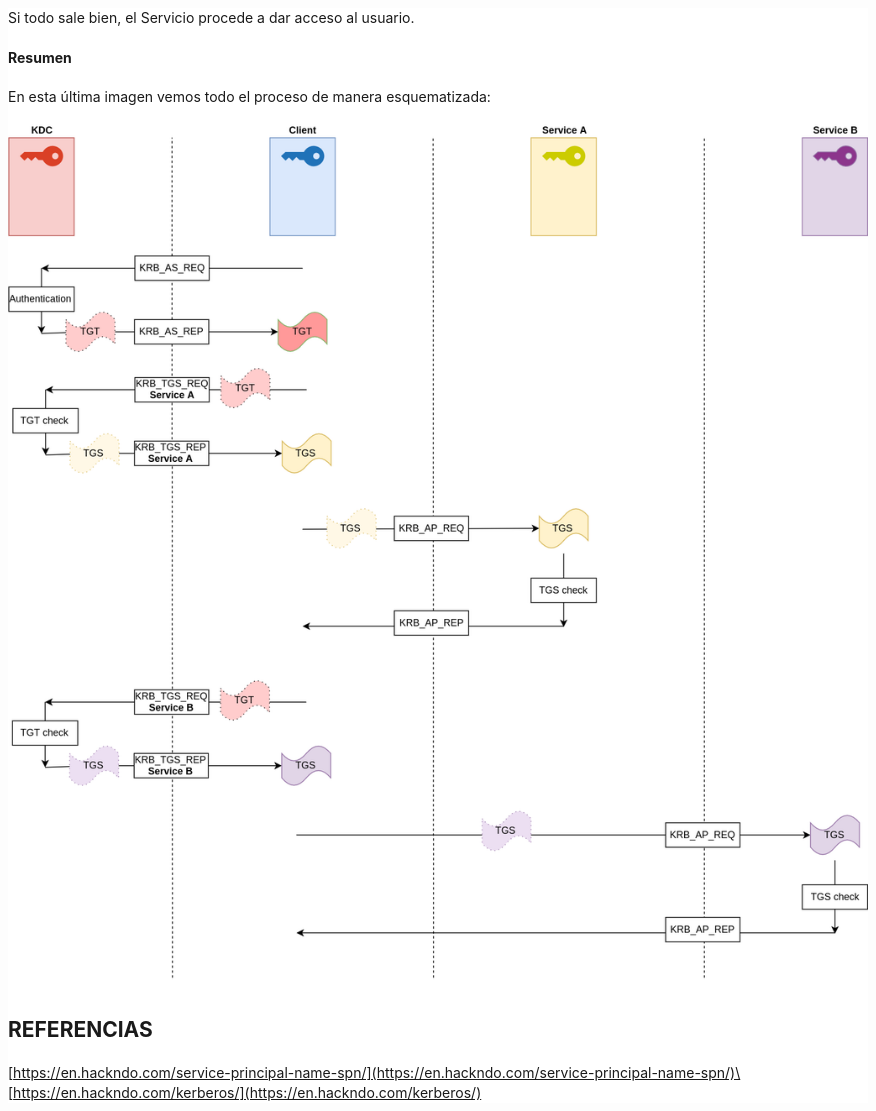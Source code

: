 Si todo sale bien, el Servicio procede a dar acceso al usuario.

#### Resumen

En esta última imagen vemos todo el proceso de manera esquematizada:

![Esquema de resumen.](<../../.gitbook/assets/imagen (9).png>)

## REFERENCIAS

[https://en.hackndo.com/service-principal-name-spn/](https://en.hackndo.com/service-principal-name-spn/)\
[https://en.hackndo.com/kerberos/](https://en.hackndo.com/kerberos/)
